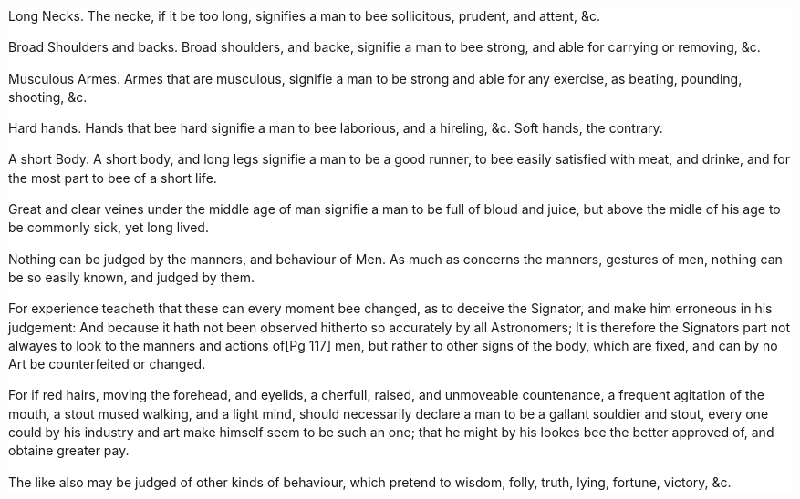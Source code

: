 Long Necks.
The necke, if it be too long, signifies a man to bee sollicitous, prudent, and attent, &c.

Broad Shoulders and backs.
Broad shoulders, and backe, signifie a man to bee strong, and able for carrying or removing, &c.

Musculous Armes.
Armes that are musculous, signifie a man to be strong and able for any exercise, as beating, pounding, shooting, &c.

Hard hands.
Hands that bee hard signifie a man to bee laborious, and a hireling, &c. Soft hands, the contrary.

A short Body.
A short body, and long legs signifie a man to be a good runner, to bee easily satisfied with meat, and drinke, and for the most part to bee of a short life.

Great and clear veines under the middle age of man signifie a man to be full of bloud and juice, but above the midle of his age to be commonly sick, yet long lived.

Nothing can be judged by the manners, and behaviour of Men.
As much as concerns the manners, gestures of men, nothing can be so easily known, and judged by them.

For experience teacheth that these can every moment bee changed, as to deceive the Signator, and make him erroneous in his judgement: And because it hath not been observed hitherto so accurately by all Astronomers; It is therefore the Signators part not alwayes to look to the manners and actions of[Pg 117] men, but rather to other signs of the body, which are fixed, and can by no Art be counterfeited or changed.

For if red hairs, moving the forehead, and eyelids, a cherfull, raised, and unmoveable countenance, a frequent agitation of the mouth, a stout mused walking, and a light mind, should necessarily declare a man to be a gallant souldier and stout, every one could by his industry and art make himself seem to be such an one; that he might by his lookes bee the better approved of, and obtaine greater pay.

The like also may be judged of other kinds of behaviour, which pretend to wisdom, folly, truth, lying, fortune, victory, &c.

